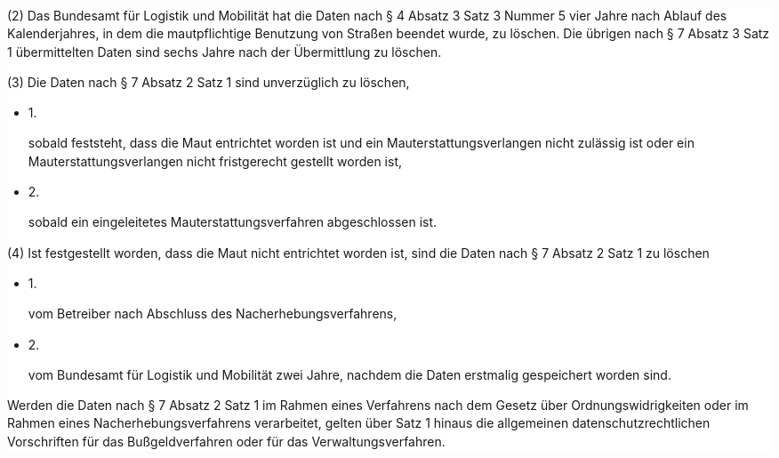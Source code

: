 </div>

<div class="jurAbsatz">

(2) Das Bundesamt für Logistik und Mobilität hat die Daten nach § 4
Absatz 3 Satz 3 Nummer 5 vier Jahre nach Ablauf des Kalenderjahres, in
dem die mautpflichtige Benutzung von Straßen beendet wurde, zu löschen.
Die übrigen nach § 7 Absatz 3 Satz 1 übermittelten Daten sind sechs
Jahre nach der Übermittlung zu löschen.

</div>

<div class="jurAbsatz">

(3) Die Daten nach § 7 Absatz 2 Satz 1 sind unverzüglich zu löschen,

  - 1\.
    
    <div style="">
    
    sobald feststeht, dass die Maut entrichtet worden ist und ein
    Mauterstattungsverlangen nicht zulässig ist oder ein
    Mauterstattungsverlangen nicht fristgerecht gestellt worden ist,
    
    </div>

  - 2\.
    
    <div style="">
    
    sobald ein eingeleitetes Mauterstattungsverfahren abgeschlossen ist.
    
    </div>

</div>

<div class="jurAbsatz">

(4) Ist festgestellt worden, dass die Maut nicht entrichtet worden ist,
sind die Daten nach § 7 Absatz 2 Satz 1 zu löschen

  - 1\.
    
    <div style="">
    
    vom Betreiber nach Abschluss des Nacherhebungsverfahrens,
    
    </div>

  - 2\.
    
    <div style="">
    
    vom Bundesamt für Logistik und Mobilität zwei Jahre, nachdem die
    Daten erstmalig gespeichert worden sind.
    
    </div>

Werden die Daten nach § 7 Absatz 2 Satz 1 im Rahmen eines Verfahrens
nach dem Gesetz über Ordnungswidrigkeiten oder im Rahmen eines
Nacherhebungsverfahrens verarbeitet, gelten über Satz 1 hinaus die
allgemeinen datenschutzrechtlichen Vorschriften für das Bußgeldverfahren
oder für das Verwaltungsverfahren.
